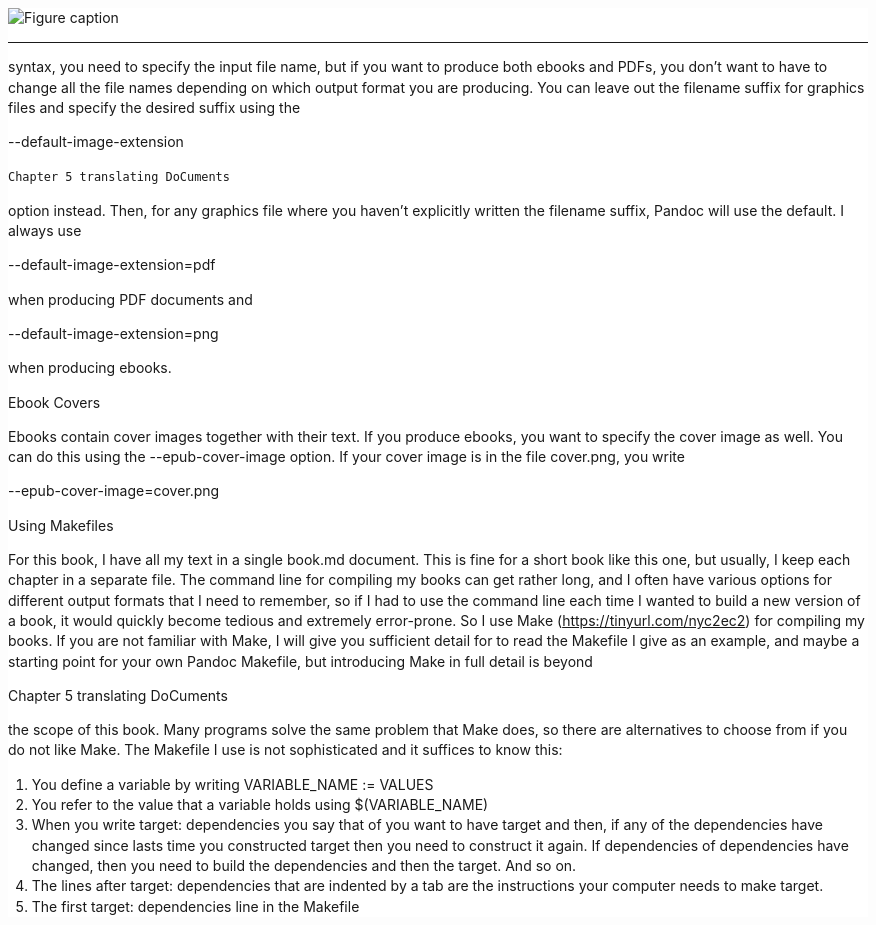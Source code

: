 ![Figure caption](https://pdf2md.morethan.io/graphics-file)

---

syntax, you need to specify the input file name, but if you want to produce
both ebooks and PDFs, you don’t want to have to change all the file names
depending on which output format you are producing.
You can leave out the filename suffix for graphics files and specify the
desired suffix using the

--default-image-extension

```
Chapter 5 translating DoCuments
```

option instead. Then, for any graphics file where you haven’t explicitly
written the filename suffix, Pandoc will use the default. I always use

--default-image-extension=pdf

when producing PDF documents and

--default-image-extension=png

when producing ebooks.

Ebook Covers

Ebooks contain cover images together with their text. If you produce
ebooks, you want to specify the cover image as well. You can do this
using the --epub-cover-image option. If your cover image is in the file
cover.png, you write

--epub-cover-image=cover.png

Using Makefiles

For this book, I have all my text in a single book.md document. This is fine
for a short book like this one, but usually, I keep each chapter in a separate
file. The command line for compiling my books can get rather long, and
I often have various options for different output formats that I need to
remember, so if I had to use the command line each time I wanted to build
a new version of a book, it would quickly become tedious and extremely
error-prone. So I use Make (https://tinyurl.com/nyc2ec2) for compiling
my books.
If you are not familiar with Make, I will give you sufficient detail for
to read the Makefile I give as an example, and maybe a starting point for
your own Pandoc Makefile, but introducing Make in full detail is beyond

Chapter 5 translating DoCuments

the scope of this book. Many programs solve the same problem that Make
does, so there are alternatives to choose from if you do not like Make.
The Makefile I use is not sophisticated and it suffices to know this:

1. You define a variable by writing
   VARIABLE_NAME := VALUES
2. You refer to the value that a variable holds using
   $(VARIABLE_NAME)
3. When you write target: dependencies you say
   that of you want to have target and then, if any of
   the dependencies have changed since lasts time
   you constructed target then you need to construct
   it again. If dependencies of dependencies have
   changed, then you need to build the dependencies
   and then the target. And so on.
4. The lines after target: dependencies that
   are indented by a tab are the instructions your
   computer needs to make target.
5. The first target: dependencies line in the Makefile